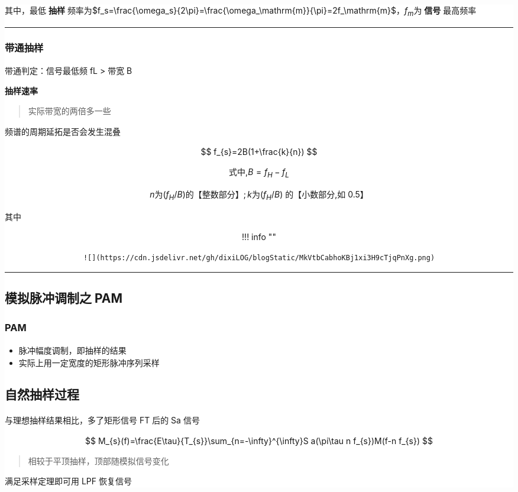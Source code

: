 其中，最低 **抽样** 频率为$f_s=\frac{\omega_s}{2\pi}=\frac{\omega_\mathrm{m}}{\pi}=2f_\mathrm{m}$，$f_m$为 **信号** 最高频率

---

### 带通抽样

带通判定：信号最低频 fL $>$ 带宽 B

**抽样速率**

> 实际带宽的两倍多一些

频谱的周期延拓是否会发生混叠

$$
f_{s}=2B(1+\frac{k}{n})
$$

$$
\text{式中,}B=f_H-f_L
$$

$$
n\text{为}(f_H/B)\text{的【整数部分】};k\text{为}(f_H/B)\text{ 的【小数部分,如 }0.5\mathrm{】}
$$

其中

<center>
!!! info ""

    ![](https://cdn.jsdelivr.net/gh/dixiLOG/blogStatic/MkVtbCabhoKBj1xi3H9cTjqPnXg.png)
</center>

---

## 模拟脉冲调制之 PAM

### PAM

- 脉冲幅度调制，即抽样的结果
- 实际上用一定宽度的矩形脉冲序列采样

## 自然抽样过程

与理想抽样结果相比，多了矩形信号 FT 后的 Sa 信号

$$
M_{s}(f)=\frac{E\tau}{T_{s}}\sum_{n=-\infty}^{\infty}S a(\pi\tau n f_{s})M(f-n f_{s})
$$

> 相较于平顶抽样，顶部随模拟信号变化

满足采样定理即可用 LPF 恢复信号
